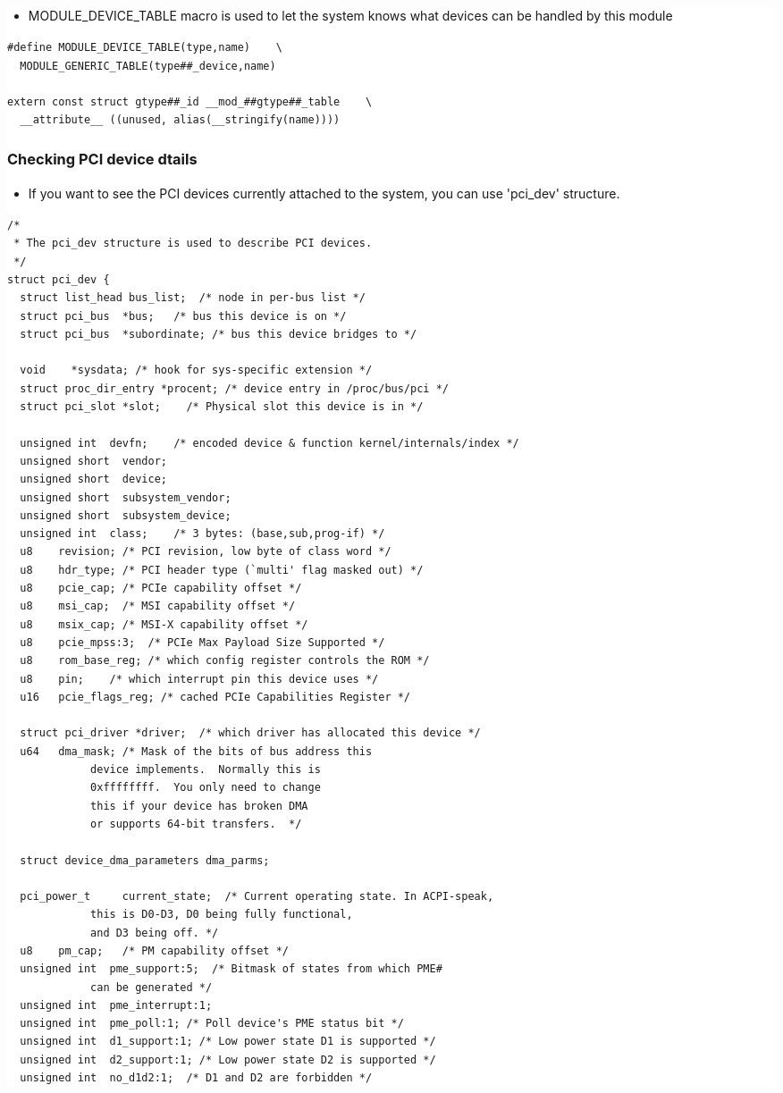 - MODULE_DEVICE_TABLE macro is used to let the system knows what devices can be handled by this module

```
#define MODULE_DEVICE_TABLE(type,name)    \
  MODULE_GENERIC_TABLE(type##_device,name)
  
extern const struct gtype##_id __mod_##gtype##_table    \
  __attribute__ ((unused, alias(__stringify(name)))) 
```

### Checking PCI device dtails ###

- If you want to see the PCI devices currently attached to the system, you can use 'pci_dev' structure.

```
/*
 * The pci_dev structure is used to describe PCI devices.
 */
struct pci_dev {
  struct list_head bus_list;  /* node in per-bus list */
  struct pci_bus  *bus;   /* bus this device is on */
  struct pci_bus  *subordinate; /* bus this device bridges to */

  void    *sysdata; /* hook for sys-specific extension */
  struct proc_dir_entry *procent; /* device entry in /proc/bus/pci */
  struct pci_slot *slot;    /* Physical slot this device is in */

  unsigned int  devfn;    /* encoded device & function kernel/internals/index */
  unsigned short  vendor;
  unsigned short  device;
  unsigned short  subsystem_vendor;
  unsigned short  subsystem_device;
  unsigned int  class;    /* 3 bytes: (base,sub,prog-if) */
  u8    revision; /* PCI revision, low byte of class word */
  u8    hdr_type; /* PCI header type (`multi' flag masked out) */
  u8    pcie_cap; /* PCIe capability offset */
  u8    msi_cap;  /* MSI capability offset */
  u8    msix_cap; /* MSI-X capability offset */
  u8    pcie_mpss:3;  /* PCIe Max Payload Size Supported */
  u8    rom_base_reg; /* which config register controls the ROM */
  u8    pin;    /* which interrupt pin this device uses */
  u16   pcie_flags_reg; /* cached PCIe Capabilities Register */

  struct pci_driver *driver;  /* which driver has allocated this device */
  u64   dma_mask; /* Mask of the bits of bus address this
             device implements.  Normally this is
             0xffffffff.  You only need to change
             this if your device has broken DMA
             or supports 64-bit transfers.  */

  struct device_dma_parameters dma_parms;

  pci_power_t     current_state;  /* Current operating state. In ACPI-speak,
             this is D0-D3, D0 being fully functional,
             and D3 being off. */
  u8    pm_cap;   /* PM capability offset */
  unsigned int  pme_support:5;  /* Bitmask of states from which PME#
             can be generated */
  unsigned int  pme_interrupt:1;
  unsigned int  pme_poll:1; /* Poll device's PME status bit */
  unsigned int  d1_support:1; /* Low power state D1 is supported */
  unsigned int  d2_support:1; /* Low power state D2 is supported */
  unsigned int  no_d1d2:1;  /* D1 and D2 are forbidden */
```